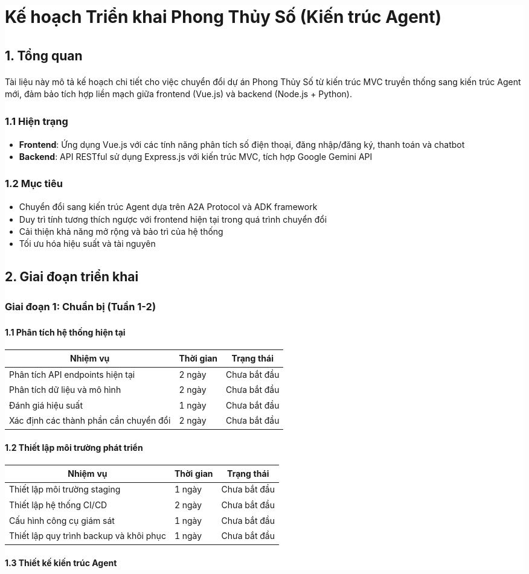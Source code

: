 # Kế hoạch Triển khai Phong Thủy Số (Kiến trúc Agent)

## 1. Tổng quan

Tài liệu này mô tả kế hoạch chi tiết cho việc chuyển đổi dự án Phong Thủy Số từ kiến trúc MVC truyền thống sang kiến trúc Agent mới, đảm bảo tích hợp liền mạch giữa frontend (Vue.js) và backend (Node.js + Python).

### 1.1 Hiện trạng

- **Frontend**: Ứng dụng Vue.js với các tính năng phân tích số điện thoại, đăng nhập/đăng ký, thanh toán và chatbot
- **Backend**: API RESTful sử dụng Express.js với kiến trúc MVC, tích hợp Google Gemini API

### 1.2 Mục tiêu

- Chuyển đổi sang kiến trúc Agent dựa trên A2A Protocol và ADK framework
- Duy trì tính tương thích ngược với frontend hiện tại trong quá trình chuyển đổi
- Cải thiện khả năng mở rộng và bảo trì của hệ thống
- Tối ưu hóa hiệu suất và tài nguyên

## 2. Giai đoạn triển khai

### Giai đoạn 1: Chuẩn bị (Tuần 1-2)

#### 1.1 Phân tích hệ thống hiện tại

| Nhiệm vụ | Thời gian | Trạng thái |
|----------|-----------|------------|
| Phân tích API endpoints hiện tại | 2 ngày | Chưa bắt đầu |
| Phân tích dữ liệu và mô hình | 2 ngày | Chưa bắt đầu |
| Đánh giá hiệu suất | 1 ngày | Chưa bắt đầu |
| Xác định các thành phần cần chuyển đổi | 2 ngày | Chưa bắt đầu |

#### 1.2 Thiết lập môi trường phát triển

| Nhiệm vụ | Thời gian | Trạng thái |
|----------|-----------|------------|
| Thiết lập môi trường staging | 1 ngày | Chưa bắt đầu |
| Thiết lập hệ thống CI/CD | 2 ngày | Chưa bắt đầu |
| Cấu hình công cụ giám sát | 1 ngày | Chưa bắt đầu |
| Thiết lập quy trình backup và khôi phục | 1 ngày | Chưa bắt đầu |

#### 1.3 Thiết kế kiến trúc Agent
